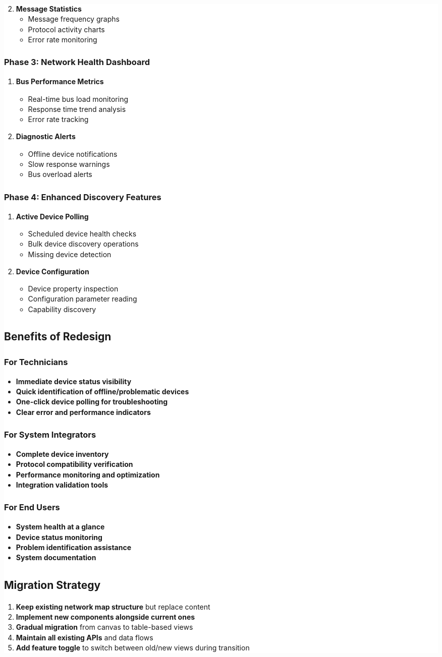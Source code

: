 2. **Message Statistics**
   - Message frequency graphs
   - Protocol activity charts
   - Error rate monitoring

### Phase 3: Network Health Dashboard
1. **Bus Performance Metrics**
   - Real-time bus load monitoring
   - Response time trend analysis
   - Error rate tracking

2. **Diagnostic Alerts**
   - Offline device notifications
   - Slow response warnings
   - Bus overload alerts

### Phase 4: Enhanced Discovery Features
1. **Active Device Polling**
   - Scheduled device health checks
   - Bulk device discovery operations
   - Missing device detection

2. **Device Configuration**
   - Device property inspection
   - Configuration parameter reading
   - Capability discovery

## Benefits of Redesign

### For Technicians
- **Immediate device status visibility**
- **Quick identification of offline/problematic devices**
- **One-click device polling for troubleshooting**
- **Clear error and performance indicators**

### For System Integrators
- **Complete device inventory**
- **Protocol compatibility verification**
- **Performance monitoring and optimization**
- **Integration validation tools**

### For End Users
- **System health at a glance**
- **Device status monitoring**
- **Problem identification assistance**
- **System documentation**

## Migration Strategy

1. **Keep existing network map structure** but replace content
2. **Implement new components alongside current ones**
3. **Gradual migration** from canvas to table-based views
4. **Maintain all existing APIs** and data flows
5. **Add feature toggle** to switch between old/new views during transition
